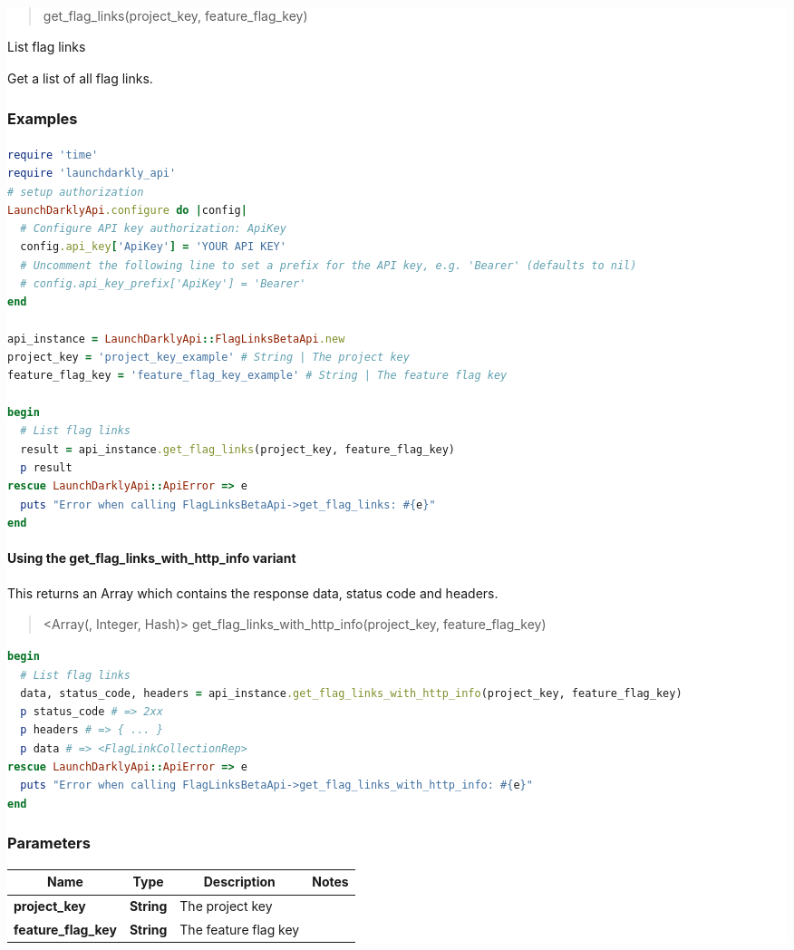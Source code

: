 > <FlagLinkCollectionRep> get_flag_links(project_key, feature_flag_key)

List flag links

Get a list of all flag links.

### Examples

```ruby
require 'time'
require 'launchdarkly_api'
# setup authorization
LaunchDarklyApi.configure do |config|
  # Configure API key authorization: ApiKey
  config.api_key['ApiKey'] = 'YOUR API KEY'
  # Uncomment the following line to set a prefix for the API key, e.g. 'Bearer' (defaults to nil)
  # config.api_key_prefix['ApiKey'] = 'Bearer'
end

api_instance = LaunchDarklyApi::FlagLinksBetaApi.new
project_key = 'project_key_example' # String | The project key
feature_flag_key = 'feature_flag_key_example' # String | The feature flag key

begin
  # List flag links
  result = api_instance.get_flag_links(project_key, feature_flag_key)
  p result
rescue LaunchDarklyApi::ApiError => e
  puts "Error when calling FlagLinksBetaApi->get_flag_links: #{e}"
end
```

#### Using the get_flag_links_with_http_info variant

This returns an Array which contains the response data, status code and headers.

> <Array(<FlagLinkCollectionRep>, Integer, Hash)> get_flag_links_with_http_info(project_key, feature_flag_key)

```ruby
begin
  # List flag links
  data, status_code, headers = api_instance.get_flag_links_with_http_info(project_key, feature_flag_key)
  p status_code # => 2xx
  p headers # => { ... }
  p data # => <FlagLinkCollectionRep>
rescue LaunchDarklyApi::ApiError => e
  puts "Error when calling FlagLinksBetaApi->get_flag_links_with_http_info: #{e}"
end
```

### Parameters

| Name | Type | Description | Notes |
| ---- | ---- | ----------- | ----- |
| **project_key** | **String** | The project key |  |
| **feature_flag_key** | **String** | The feature flag key |  |
